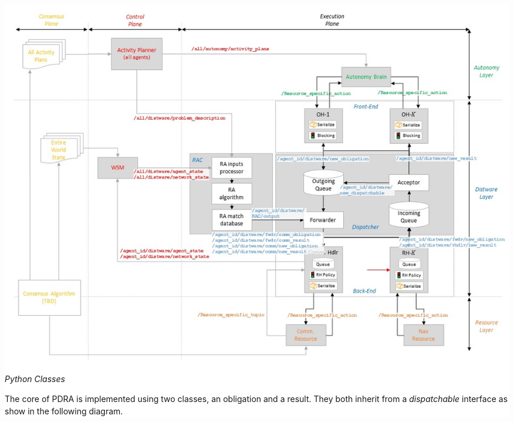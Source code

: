 ![alt text](images/ROS_Architecture.jpg)

*Python Classes*

The core of PDRA is implemented using two classes, an obligation and a result. They both inherit from a *dispatchable* interface as show in the following diagram.